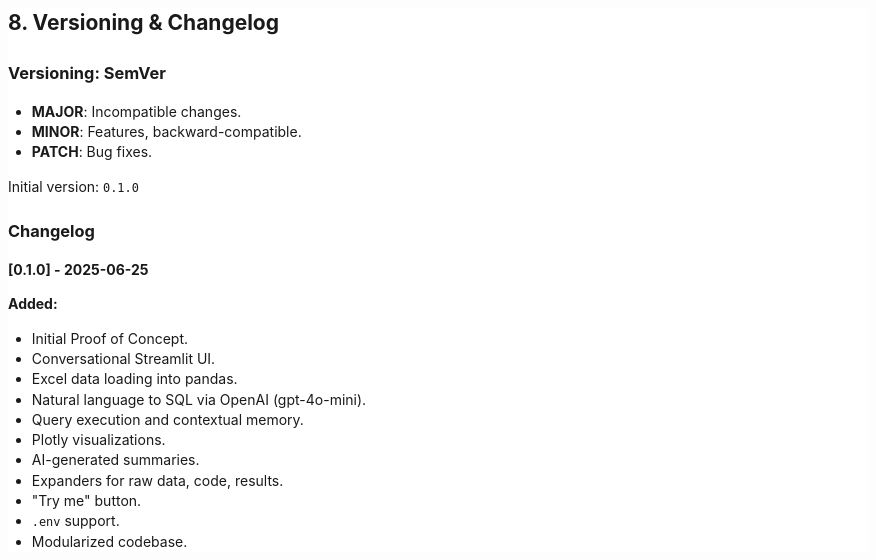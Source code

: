 
## 8. Versioning & Changelog

### Versioning: SemVer

* **MAJOR**: Incompatible changes.
* **MINOR**: Features, backward-compatible.
* **PATCH**: Bug fixes.

Initial version: `0.1.0`

### Changelog

**[0.1.0] - 2025-06-25**

**Added:**

* Initial Proof of Concept.
* Conversational Streamlit UI.
* Excel data loading into pandas.
* Natural language to SQL via OpenAI (gpt-4o-mini).
* Query execution and contextual memory.
* Plotly visualizations.
* AI-generated summaries.
* Expanders for raw data, code, results.
* "Try me" button.
* `.env` support.
* Modularized codebase.